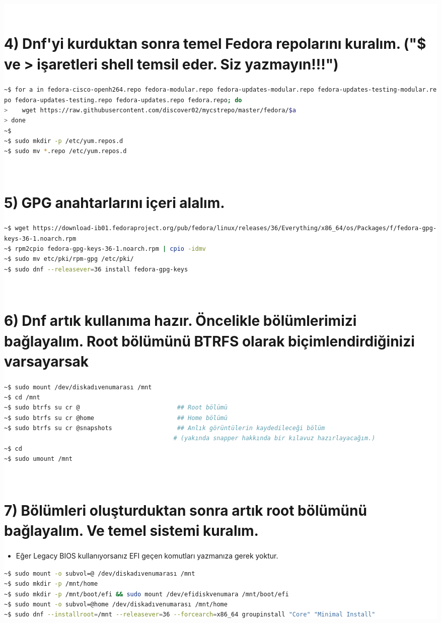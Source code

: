 <br>

# 4) Dnf'yi kurduktan sonra temel Fedora repolarını kuralım. ("$ ve > işaretleri shell temsil eder. Siz yazmayın!!!")
```bash
~$ for a in fedora-cisco-openh264.repo fedora-modular.repo fedora-updates-modular.repo fedora-updates-testing-modular.repo fedora-updates-testing.repo fedora-updates.repo fedora.repo; do
>    wget https://raw.githubusercontent.com/discover02/mycstrepo/master/fedora/$a
> done
~$
~$ sudo mkdir -p /etc/yum.repos.d
~$ sudo mv *.repo /etc/yum.repos.d
```

<br>

# 5) GPG anahtarlarını içeri alalım.
```bash
~$ wget https://download-ib01.fedoraproject.org/pub/fedora/linux/releases/36/Everything/x86_64/os/Packages/f/fedora-gpg-keys-36-1.noarch.rpm
~$ rpm2cpio fedora-gpg-keys-36-1.noarch.rpm | cpio -idmv
~$ sudo mv etc/pki/rpm-gpg /etc/pki/
~$ sudo dnf --releasever=36 install fedora-gpg-keys
```

<br>

# 6) Dnf artık kullanıma hazır. Öncelikle bölümlerimizi bağlayalım. Root bölümünü BTRFS olarak biçimlendirdiğinizi varsayarsak
```bash
~$ sudo mount /dev/diskadıvenumarası /mnt
~$ cd /mnt
~$ sudo btrfs su cr @                           ## Root bölümü
~$ sudo btrfs su cr @home                       ## Home bölümü
~$ sudo btrfs su cr @snapshots                  ## Anlık görüntülerin kaydedileceği bölüm
                                               # (yakında snapper hakkında bir kılavuz hazırlayacağım.)
~$ cd
~$ sudo umount /mnt
```

<br>

# 7) Bölümleri oluşturduktan sonra artık root bölümünü bağlayalım. Ve temel sistemi kuralım.
- Eğer Legacy BIOS kullanıyorsanız EFI geçen komutları yazmanıza gerek yoktur.
```bash
~$ sudo mount -o subvol=@ /dev/diskadıvenumarası /mnt
~$ sudo mkdir -p /mnt/home 
~$ sudo mkdir -p /mnt/boot/efi && sudo mount /dev/efidiskvenumara /mnt/boot/efi
~$ sudo mount -o subvol=@home /dev/diskadıvenumarası /mnt/home
~$ sudo dnf --installroot=/mnt --releasever=36 --forcearch=x86_64 groupinstall "Core" "Minimal Install"
```
